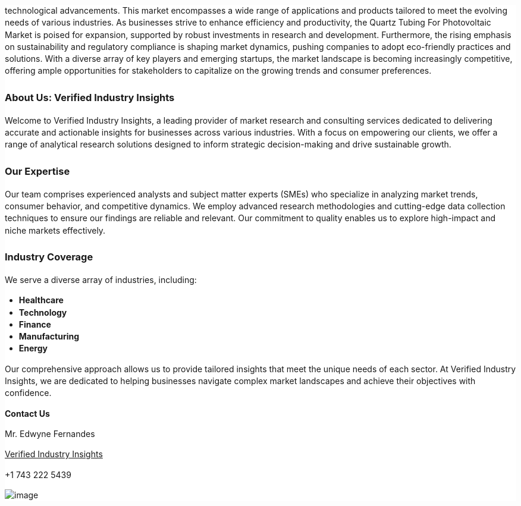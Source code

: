 technological advancements. This market encompasses a wide range of applications and products tailored to meet the evolving needs of various industries. As businesses strive to enhance efficiency and productivity, the Quartz Tubing For Photovoltaic Market is poised for expansion, supported by robust investments in research and development. Furthermore, the rising emphasis on sustainability and regulatory compliance is shaping market dynamics, pushing companies to adopt eco-friendly practices and solutions. With a diverse array of key players and emerging startups, the market landscape is becoming increasingly competitive, offering ample opportunities for stakeholders to capitalize on the growing trends and consumer preferences.</p><h3>About Us: Verified Industry Insights</h3><p>Welcome to Verified Industry Insights, a leading provider of market research and consulting services dedicated to delivering accurate and actionable insights for businesses across various industries. With a focus on empowering our clients, we offer a range of analytical research solutions designed to inform strategic decision-making and drive sustainable growth.</p><h3>Our Expertise</h3><p>Our team comprises experienced analysts and subject matter experts (SMEs) who specialize in analyzing market trends, consumer behavior, and competitive dynamics. We employ advanced research methodologies and cutting-edge data collection techniques to ensure our findings are reliable and relevant. Our commitment to quality enables us to explore high-impact and niche markets effectively.</p><h3>Industry Coverage</h3><p>We serve a diverse array of industries, including:</p><ul><li><strong>Healthcare</strong></li><li><strong>Technology</strong></li><li><strong>Finance</strong></li><li><strong>Manufacturing</strong></li><li><strong>Energy</strong></li></ul><p>Our comprehensive approach allows us to provide tailored insights that meet the unique needs of each sector. At Verified Industry Insights, we are dedicated to helping businesses navigate complex market landscapes and achieve their objectives with confidence.</p><p><strong>Contact Us</strong></p><p>Mr. Edwyne Fernandes</p><p><a href="https://www.verifiedindustryinsights.com/">Verified Industry Insights</a></p><p>+1 743 222 5439</p>
![image](https://github.com/user-attachments/assets/decc1f2a-f634-4e0b-92e0-620e92647f51)
